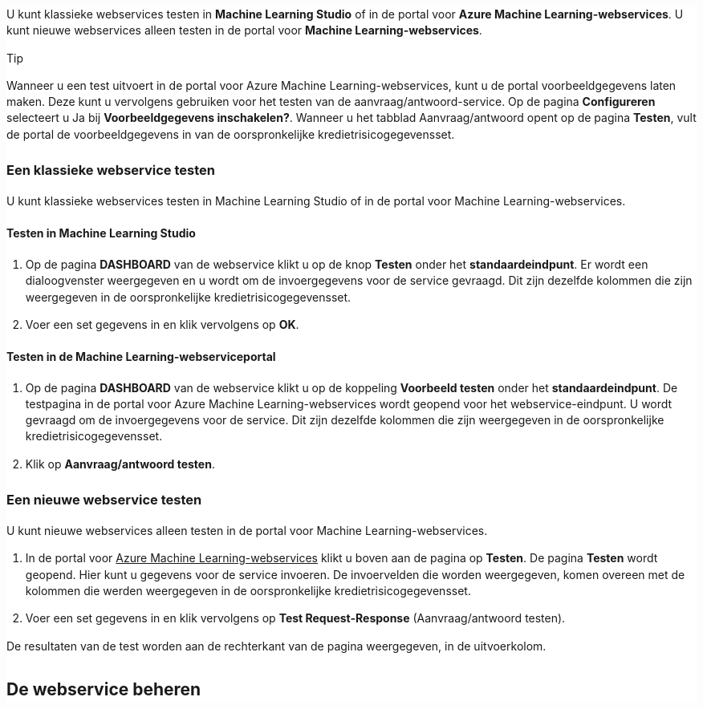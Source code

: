 U kunt klassieke webservices testen in **Machine Learning Studio** of in de portal voor **Azure Machine Learning-webservices**.
U kunt nieuwe webservices alleen testen in de portal voor **Machine Learning-webservices**.

> [!TIP]
> Wanneer u een test uitvoert in de portal voor Azure Machine Learning-webservices, kunt u de portal voorbeeldgegevens laten maken. Deze kunt u vervolgens gebruiken voor het testen van de aanvraag/antwoord-service. Op de pagina **Configureren** selecteert u Ja bij **Voorbeeldgegevens inschakelen?**. Wanneer u het tabblad Aanvraag/antwoord opent op de pagina **Testen**, vult de portal de voorbeeldgegevens in van de oorspronkelijke kredietrisicogegevensset.

### <a name="test-a-classic-web-service"></a>Een klassieke webservice testen

U kunt klassieke webservices testen in Machine Learning Studio of in de portal voor Machine Learning-webservices. 

#### <a name="test-in-machine-learning-studio"></a>Testen in Machine Learning Studio

1. Op de pagina **DASHBOARD** van de webservice klikt u op de knop **Testen** onder het **standaardeindpunt**. Er wordt een dialoogvenster weergegeven en u wordt om de invoergegevens voor de service gevraagd. Dit zijn dezelfde kolommen die zijn weergegeven in de oorspronkelijke kredietrisicogegevensset.  

1. Voer een set gegevens in en klik vervolgens op **OK**. 

#### <a name="test-in-the-machine-learning-web-services-portal"></a>Testen in de Machine Learning-webserviceportal

1. Op de pagina **DASHBOARD** van de webservice klikt u op de koppeling **Voorbeeld testen** onder het **standaardeindpunt**. De testpagina in de portal voor Azure Machine Learning-webservices wordt geopend voor het webservice-eindpunt. U wordt gevraagd om de invoergegevens voor de service. Dit zijn dezelfde kolommen die zijn weergegeven in de oorspronkelijke kredietrisicogegevensset.

2. Klik op **Aanvraag/antwoord testen**. 

### <a name="test-a-new-web-service"></a>Een nieuwe webservice testen

U kunt nieuwe webservices alleen testen in de portal voor Machine Learning-webservices.

1. In de portal voor [Azure Machine Learning-webservices](https://services.azureml.net/quickstart) klikt u boven aan de pagina op **Testen**. De pagina **Testen** wordt geopend. Hier kunt u gegevens voor de service invoeren. De invoervelden die worden weergegeven, komen overeen met de kolommen die werden weergegeven in de oorspronkelijke kredietrisicogegevensset. 

1. Voer een set gegevens in en klik vervolgens op **Test Request-Response** (Aanvraag/antwoord testen).

De resultaten van de test worden aan de rechterkant van de pagina weergegeven, in de uitvoerkolom. 


## <a name="manage-the-web-service"></a>De webservice beheren


[evaluate-model]: https://msdn.microsoft.com/library/azure/927d65ac-3b50-4694-9903-20f6c1672089/
[execute-r-script]: https://msdn.microsoft.com/library/azure/30806023-392b-42e0-94d6-6b775a6e0fd5/
[metadata-editor]: https://msdn.microsoft.com/library/azure/370b6676-c11c-486f-bf73-35349f842a66/
[normalize-data]: https://msdn.microsoft.com/library/azure/986df333-6748-4b85-923d-871df70d6aaf/
[score-model]: https://msdn.microsoft.com/library/azure/401b4f92-e724-4d5a-be81-d5b0ff9bdb33/
[split]: https://msdn.microsoft.com/library/azure/70530644-c97a-4ab6-85f7-88bf30a8be5f/
[train-model]: https://msdn.microsoft.com/library/azure/5cc7053e-aa30-450d-96c0-dae4be720977/
[two-class-boosted-decision-tree]: https://msdn.microsoft.com/library/azure/e3c522f8-53d9-4829-8ea4-5c6a6b75330c/
[two-class-support-vector-machine]: https://msdn.microsoft.com/library/azure/12d8479b-74b4-4e67-b8de-d32867380e20/
[project-columns]: https://msdn.microsoft.com/library/azure/1ec722fa-b623-4e26-a44e-a50c6d726223/